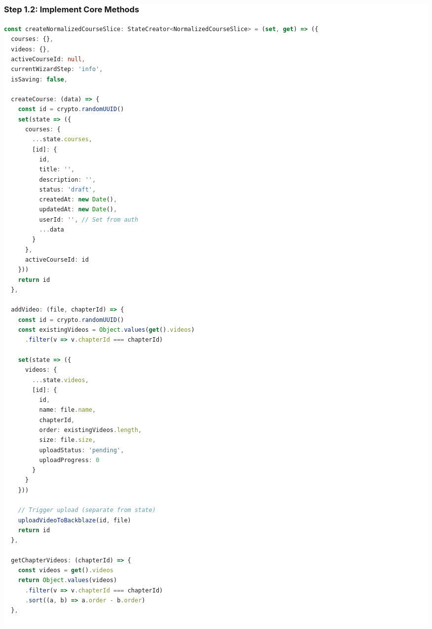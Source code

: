 ### Step 1.2: Implement Core Methods

```typescript
const createNormalizedCourseSlice: StateCreator<NormalizedCourseSlice> = (set, get) => ({
  courses: {},
  videos: {},
  activeCourseId: null,
  currentWizardStep: 'info',
  isSaving: false,
  
  createCourse: (data) => {
    const id = crypto.randomUUID()
    set(state => ({
      courses: {
        ...state.courses,
        [id]: {
          id,
          title: '',
          description: '',
          status: 'draft',
          createdAt: new Date(),
          updatedAt: new Date(),
          userId: '', // Set from auth
          ...data
        }
      },
      activeCourseId: id
    }))
    return id
  },
  
  addVideo: (file, chapterId) => {
    const id = crypto.randomUUID()
    const existingVideos = Object.values(get().videos)
      .filter(v => v.chapterId === chapterId)
    
    set(state => ({
      videos: {
        ...state.videos,
        [id]: {
          id,
          name: file.name,
          chapterId,
          order: existingVideos.length,
          size: file.size,
          uploadStatus: 'pending',
          uploadProgress: 0
        }
      }
    }))
    
    // Trigger upload (separate from state)
    uploadVideoToBackblaze(id, file)
    return id
  },
  
  getChapterVideos: (chapterId) => {
    const videos = get().videos
    return Object.values(videos)
      .filter(v => v.chapterId === chapterId)
      .sort((a, b) => a.order - b.order)
  },
  
```